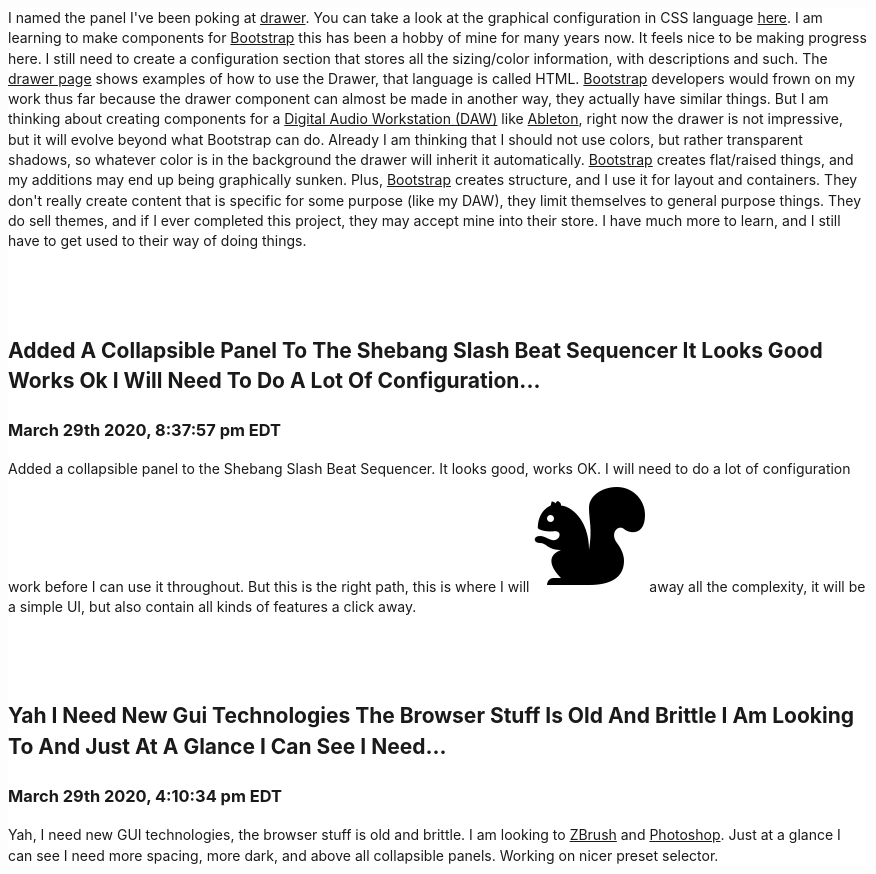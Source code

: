 I named the panel I've been poking at [drawer](https://github.com/fantasyui-com/catpea-com/tree/master/src/style/drawer). You can take a look at the graphical configuration in CSS language [here](https://github.com/fantasyui-com/catpea-com/blob/master/src/style/drawer/drawer.scss). I am learning to make components for [Bootstrap](https://getbootstrap.com/) this has been a hobby of mine for many years now. It feels nice to be making progress here. I still need to create a configuration section that stores all the sizing/color information, with descriptions and such. The [drawer page](https://github.com/fantasyui-com/catpea-com/tree/master/src/style/drawer) shows examples of how to use the Drawer, that language is called HTML. [Bootstrap](https://getbootstrap.com/) developers would frown on my work thus far because the drawer component can almost be made in another way, they actually have similar things. But I am thinking about creating components for a [Digital Audio Workstation (DAW)](https://www.google.com/search?q=Digital+Audio+Workstation&tbm=isch) like [Ableton](https://www.ableton.com/en/live/), right now the drawer is not impressive, but it will evolve beyond what Bootstrap can do. Already I am thinking that I should not use colors, but rather transparent shadows, so whatever color is in the background the drawer will inherit it automatically. [Bootstrap](https://getbootstrap.com/) creates flat/raised things, and my additions may end up being graphically sunken. Plus, [Bootstrap](https://getbootstrap.com/) creates structure, and I use it for layout and containers. They don't really create content that is specific for some purpose (like my DAW), they limit themselves to general purpose things. They do sell themes, and if I ever completed this project, they may accept mine into their store. I have much more to learn, and I still have to get used to their way of doing things.

<br><br>

## Added A Collapsible Panel To The Shebang Slash Beat Sequencer It Looks Good Works Ok I Will Need To Do A Lot Of Configuration...
### March 29th 2020, 8:37:57 pm EDT
<meta itemprop="dateCreated" datetime="2020-03-30T00:37:57.352Z">

Added a collapsible panel to the Shebang Slash Beat Sequencer. It looks good, works OK. I will need to do a lot of configuration work before I can use it throughout. But this is the right path, this is where I will ![Squirrel](image/research-0021-squirrel.svg) away all the complexity, it will be a simple UI, but also contain all kinds of features a click away.

<br><br>

## Yah I Need New Gui Technologies The Browser Stuff Is Old And Brittle I Am Looking To And Just At A Glance I Can See I Need...
### March 29th 2020, 4:10:34 pm EDT
<meta itemprop="dateCreated" datetime="2020-03-29T20:10:34.833Z">

Yah, I need new GUI technologies, the browser stuff is old and brittle. I am looking to [ZBrush](https://www.google.com/search?q=zbrush+gui&tbm=isch) and [Photoshop](https://www.google.com/search?q=photoshop+gui&tbm=isch). Just at a glance I can see I need more spacing, more dark, and above all collapsible panels. Working on nicer preset selector.
